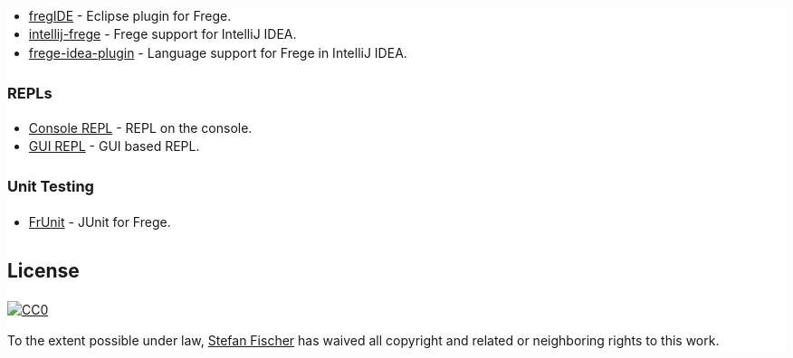 - [fregIDE](https://github.com/Frege/eclipse-plugin/wiki/fregIDE-Tutorial) - Eclipse plugin for Frege.
- [intellij-frege](https://github.com/carymrobbins/intellij-frege) - Frege support for IntelliJ IDEA.
- [frege-idea-plugin](https://github.com/Dierk/frege-idea-plugin) - Language support for Frege in IntelliJ IDEA.

### REPLs

- [Console REPL](https://github.com/Frege/frege-repl) - REPL on the console.
- [GUI REPL](https://github.com/Dierk/frepl-gui) - GUI based REPL.

### Unit Testing

- [FrUnit](https://github.com/melrief/FrUnit) - JUnit for Frege.

## License

[![CC0](http://mirrors.creativecommons.org/presskit/buttons/88x31/svg/cc-zero.svg)](https://creativecommons.org/publicdomain/zero/1.0/)

To the extent possible under law, [Stefan Fischer](https://github.com/sfischer13) has waived all copyright and related or neighboring rights to this work.
